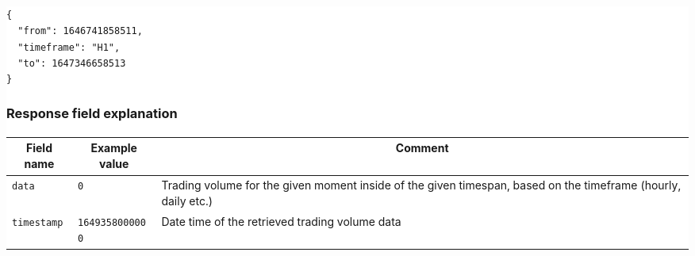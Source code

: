```
{
  "from": 1646741858511,
  "timeframe": "H1",
  "to": 1647346658513
}
```

### Response field explanation

| Field name  | Example value   | Comment                                                                                                       |
| ----------- | --------------- | ------------------------------------------------------------------------------------------------------------- |
| `data`      | `0`             | Trading volume for the given moment inside of the given timespan, based on the timeframe (hourly, daily etc.) |
| `timestamp` | `1649358000000` | Date time of the retrieved trading volume data                                                                |
